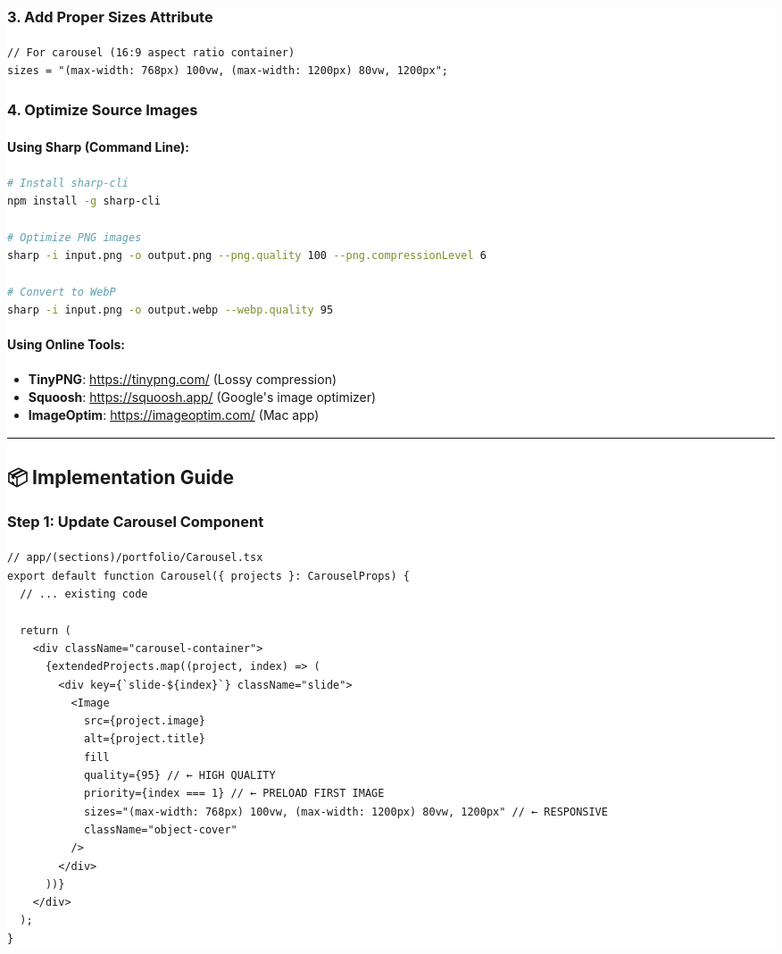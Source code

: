 ### 3. **Add Proper Sizes Attribute**

```tsx
// For carousel (16:9 aspect ratio container)
sizes = "(max-width: 768px) 100vw, (max-width: 1200px) 80vw, 1200px";
```

### 4. **Optimize Source Images**

#### Using Sharp (Command Line):

```bash
# Install sharp-cli
npm install -g sharp-cli

# Optimize PNG images
sharp -i input.png -o output.png --png.quality 100 --png.compressionLevel 6

# Convert to WebP
sharp -i input.png -o output.webp --webp.quality 95
```

#### Using Online Tools:

- **TinyPNG**: https://tinypng.com/ (Lossy compression)
- **Squoosh**: https://squoosh.app/ (Google's image optimizer)
- **ImageOptim**: https://imageoptim.com/ (Mac app)

---

## 📦 Implementation Guide

### Step 1: Update Carousel Component

```tsx
// app/(sections)/portfolio/Carousel.tsx
export default function Carousel({ projects }: CarouselProps) {
  // ... existing code

  return (
    <div className="carousel-container">
      {extendedProjects.map((project, index) => (
        <div key={`slide-${index}`} className="slide">
          <Image
            src={project.image}
            alt={project.title}
            fill
            quality={95} // ← HIGH QUALITY
            priority={index === 1} // ← PRELOAD FIRST IMAGE
            sizes="(max-width: 768px) 100vw, (max-width: 1200px) 80vw, 1200px" // ← RESPONSIVE
            className="object-cover"
          />
        </div>
      ))}
    </div>
  );
}
```
